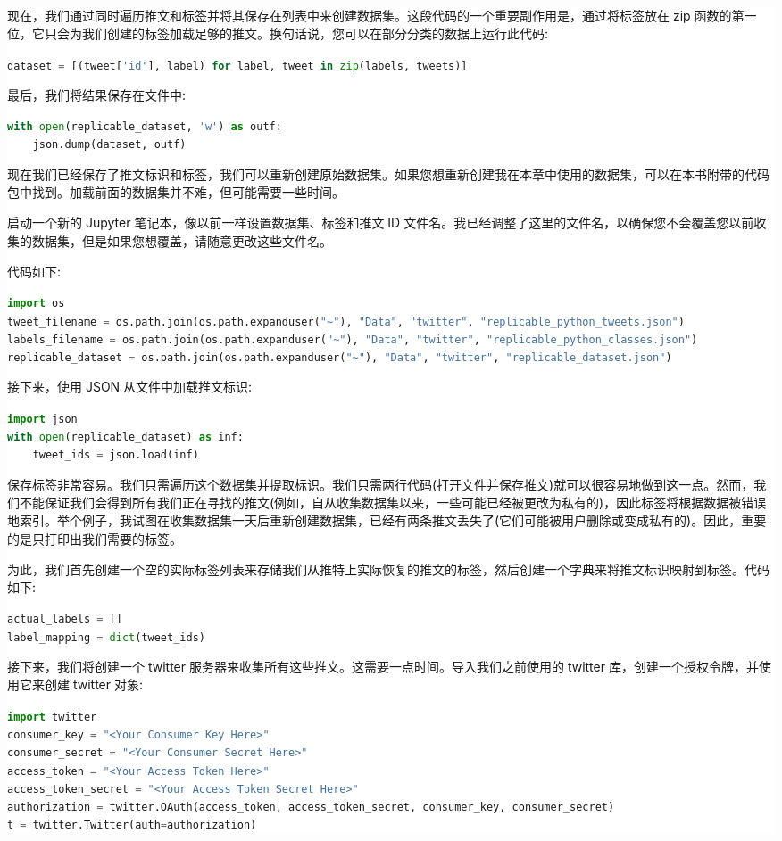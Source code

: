 现在，我们通过同时遍历推文和标签并将其保存在列表中来创建数据集。这段代码的一个重要副作用是，通过将标签放在 zip 函数的第一位，它只会为我们创建的标签加载足够的推文。换句话说，您可以在部分分类的数据上运行此代码:

```py
dataset = [(tweet['id'], label) for label, tweet in zip(labels, tweets)]

```

最后，我们将结果保存在文件中:

```py
with open(replicable_dataset, 'w') as outf:
    json.dump(dataset, outf)

```

现在我们已经保存了推文标识和标签，我们可以重新创建原始数据集。如果您想重新创建我在本章中使用的数据集，可以在本书附带的代码包中找到。加载前面的数据集并不难，但可能需要一些时间。

启动一个新的 Jupyter 笔记本，像以前一样设置数据集、标签和推文 ID 文件名。我已经调整了这里的文件名，以确保您不会覆盖您以前收集的数据集，但是如果您想覆盖，请随意更改这些文件名。

代码如下:

```py
import os
tweet_filename = os.path.join(os.path.expanduser("~"), "Data", "twitter", "replicable_python_tweets.json")
labels_filename = os.path.join(os.path.expanduser("~"), "Data", "twitter", "replicable_python_classes.json")
replicable_dataset = os.path.join(os.path.expanduser("~"), "Data", "twitter", "replicable_dataset.json")

```

接下来，使用 JSON 从文件中加载推文标识:

```py
import json
with open(replicable_dataset) as inf:
    tweet_ids = json.load(inf)

```

保存标签非常容易。我们只需遍历这个数据集并提取标识。我们只需两行代码(打开文件并保存推文)就可以很容易地做到这一点。然而，我们不能保证我们会得到所有我们正在寻找的推文(例如，自从收集数据集以来，一些可能已经被更改为私有的)，因此标签将根据数据被错误地索引。举个例子，我试图在收集数据集一天后重新创建数据集，已经有两条推文丢失了(它们可能被用户删除或变成私有的)。因此，重要的是只打印出我们需要的标签。

为此，我们首先创建一个空的实际标签列表来存储我们从推特上实际恢复的推文的标签，然后创建一个字典来将推文标识映射到标签。代码如下:

```py
actual_labels = []
label_mapping = dict(tweet_ids)

```

接下来，我们将创建一个 twitter 服务器来收集所有这些推文。这需要一点时间。导入我们之前使用的 twitter 库，创建一个授权令牌，并使用它来创建 twitter 对象:

```py
import twitter
consumer_key = "<Your Consumer Key Here>"
consumer_secret = "<Your Consumer Secret Here>"
access_token = "<Your Access Token Here>"
access_token_secret = "<Your Access Token Secret Here>"
authorization = twitter.OAuth(access_token, access_token_secret, consumer_key, consumer_secret)
t = twitter.Twitter(auth=authorization)

```
